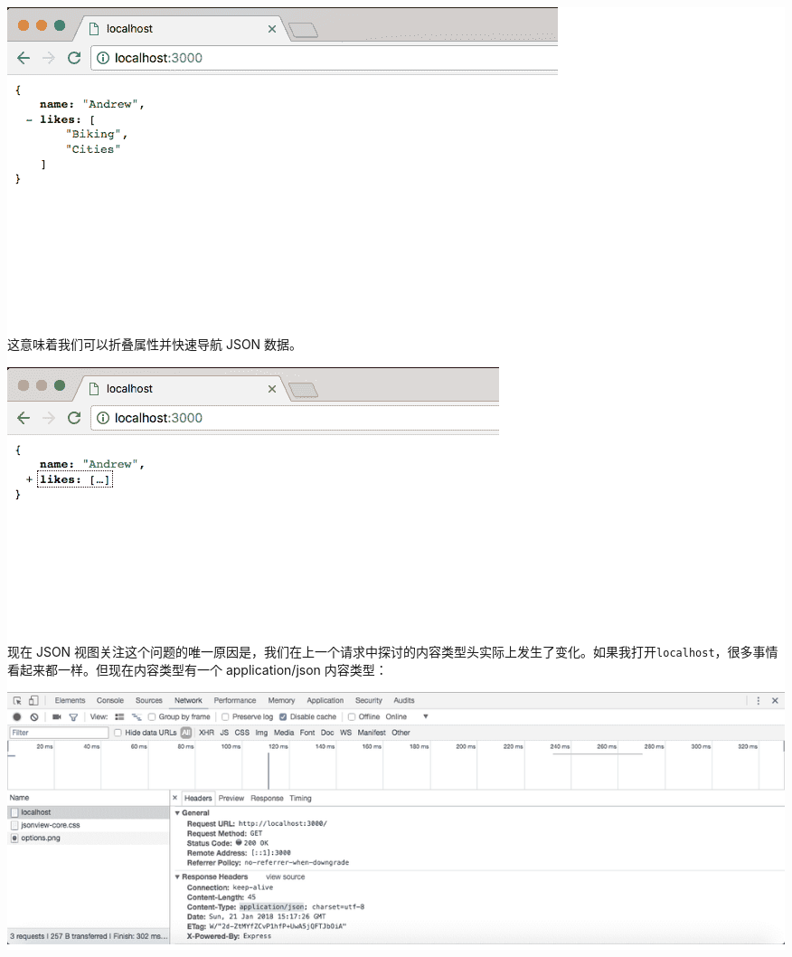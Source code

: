 ![](img/265798fa-1fb0-4233-aac6-d8f51e573ef8.png)

这意味着我们可以折叠属性并快速导航 JSON 数据。

![](img/a8ab4046-fd65-44d3-bc10-a17341a80e4f.png)

现在 JSON 视图关注这个问题的唯一原因是，我们在上一个请求中探讨的内容类型头实际上发生了变化。如果我打开`localhost`，很多事情看起来都一样。但现在内容类型有一个 application/json 内容类型：

![](img/d9205712-9724-496a-8c78-e6b6954bae4f.png)

